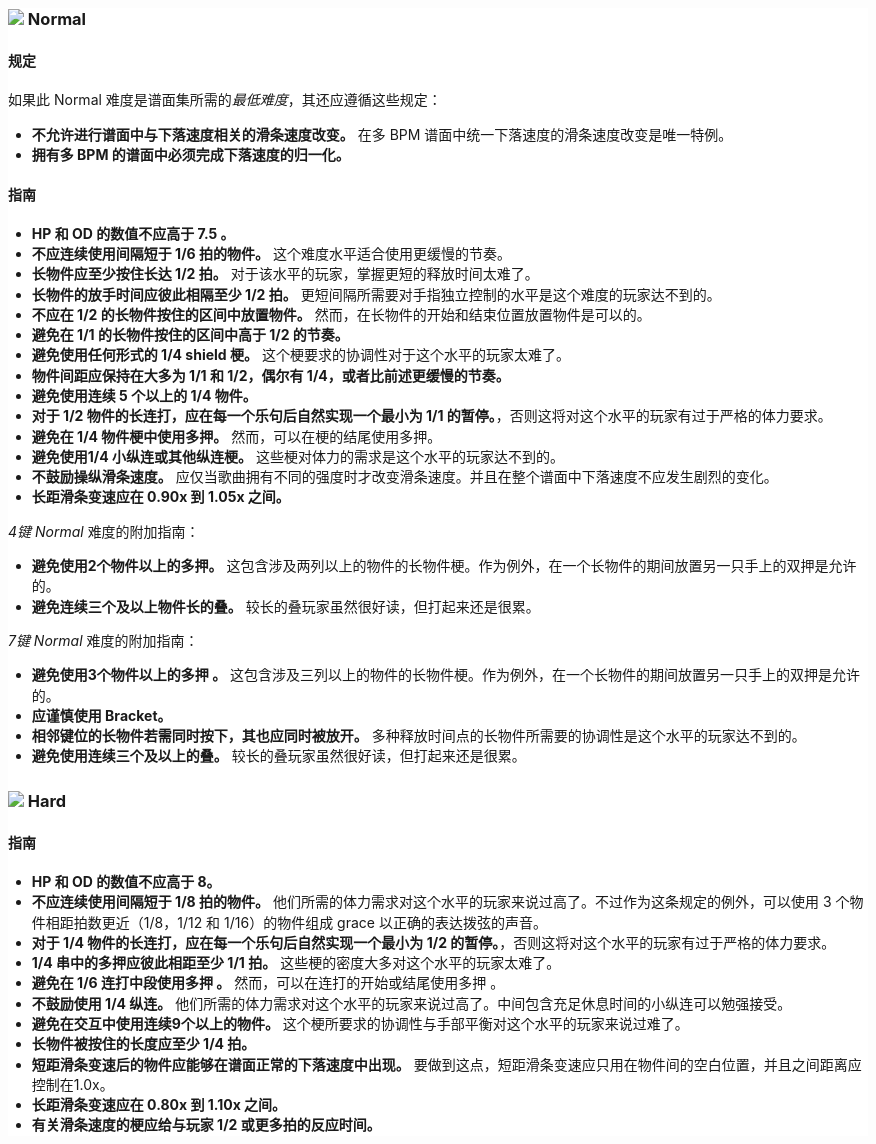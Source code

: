 ### ![](/wiki/shared/diff/normal-m.png) Normal

#### 规定

如果此 Normal 难度是谱面集所需的*最低难度*，其还应遵循这些规定：

- **不允许进行谱面中与下落速度相关的滑条速度改变。** 在多 BPM 谱面中统一下落速度的滑条速度改变是唯一特例。
- **拥有多 BPM 的谱面中必须完成下落速度的归一化。**

#### 指南

- **HP 和 OD 的数值不应高于 7.5 。**
- **不应连续使用间隔短于 1/6 拍的物件。** 这个难度水平适合使用更缓慢的节奏。
- **长物件应至少按住长达 1/2 拍。** 对于该水平的玩家，掌握更短的释放时间太难了。
- **长物件的放手时间应彼此相隔至少 1/2 拍。** 更短间隔所需要对手指独立控制的水平是这个难度的玩家达不到的。
- **不应在 1/2 的长物件按住的区间中放置物件。** 然而，在长物件的开始和结束位置放置物件是可以的。
- **避免在 1/1 的长物件按住的区间中高于 1/2 的节奏。**
- **避免使用任何形式的 1/4 shield 梗。** 这个梗要求的协调性对于这个水平的玩家太难了。
- **物件间距应保持在大多为 1/1 和 1/2，偶尔有 1/4，或者比前述更缓慢的节奏。**
- **避免使用连续 5 个以上的 1/4 物件。**
- **对于 1/2 物件的长连打，应在每一个乐句后自然实现一个最小为 1/1 的暂停。**，否则这将对这个水平的玩家有过于严格的体力要求。
- **避免在 1/4 物件梗中使用多押。** 然而，可以在梗的结尾使用多押。
- **避免使用1/4 小纵连或其他纵连梗。** 这些梗对体力的需求是这个水平的玩家达不到的。
- **不鼓励操纵滑条速度。** 应仅当歌曲拥有不同的强度时才改变滑条速度。并且在整个谱面中下落速度不应发生剧烈的变化。
- **长距滑条变速应在 0.90x 到 1.05x 之间。**

*4键 Normal* 难度的附加指南：

- **避免使用2个物件以上的多押。** 这包含涉及两列以上的物件的长物件梗。作为例外，在一个长物件的期间放置另一只手上的双押是允许的。
- **避免连续三个及以上物件长的叠。** 较长的叠玩家虽然很好读，但打起来还是很累。

*7键 Normal* 难度的附加指南：

- **避免使用3个物件以上的多押 。** 这包含涉及三列以上的物件的长物件梗。作为例外，在一个长物件的期间放置另一只手上的双押是允许的。
- **应谨慎使用 Bracket。**
- **相邻键位的长物件若需同时按下，其也应同时被放开。** 多种释放时间点的长物件所需要的协调性是这个水平的玩家达不到的。
- **避免使用连续三个及以上的叠。** 较长的叠玩家虽然很好读，但打起来还是很累。

### ![](/wiki/shared/diff/hard-m.png) Hard

#### 指南

- **HP 和 OD 的数值不应高于 8。**
- **不应连续使用间隔短于 1/8 拍的物件。** 他们所需的体力需求对这个水平的玩家来说过高了。不过作为这条规定的例外，可以使用 3 个物件相距拍数更近（1/8，1/12 和 1/16）的物件组成 grace 以正确的表达拨弦的声音。
- **对于 1/4 物件的长连打，应在每一个乐句后自然实现一个最小为 1/2 的暂停。**，否则这将对这个水平的玩家有过于严格的体力要求。
- **1/4 串中的多押应彼此相距至少 1/1 拍。** 这些梗的密度大多对这个水平的玩家太难了。
- **避免在 1/6 连打中段使用多押 。** 然而，可以在连打的开始或结尾使用多押 。
- **不鼓励使用 1/4 纵连。** 他们所需的体力需求对这个水平的玩家来说过高了。中间包含充足休息时间的小纵连可以勉强接受。
- **避免在交互中使用连续9个以上的物件。** 这个梗所要求的协调性与手部平衡对这个水平的玩家来说过难了。
- **长物件被按住的长度应至少 1/4 拍。**
- **短距滑条变速后的物件应能够在谱面正常的下落速度中出现。** 要做到这点，短距滑条变速应只用在物件间的空白位置，并且之间距离应控制在1.0x。
- **长距滑条变速应在 0.80x 到 1.10x 之间。**
- **有关滑条速度的梗应给与玩家 1/2 或更多拍的反应时间。**
